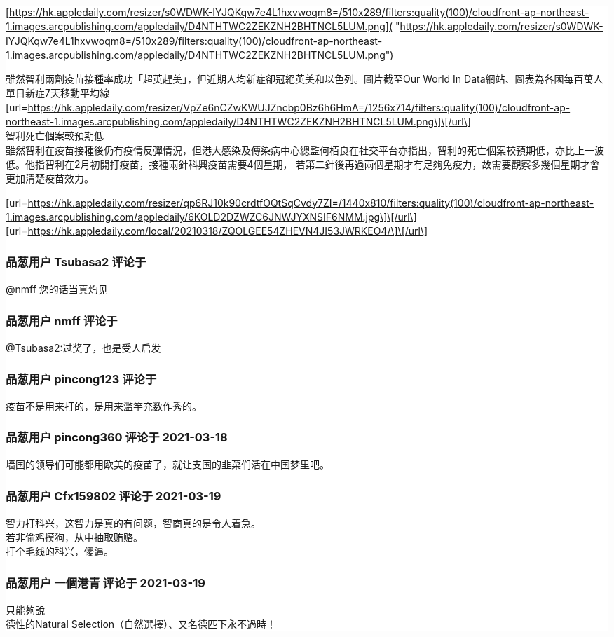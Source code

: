 [https://hk.appledaily.com/resizer/s0WDWK-IYJQKqw7e4L1hxvwoqm8=/510x289/filters:quality(100)/cloudfront-ap-northeast-1.images.arcpublishing.com/appledaily/D4NTHTWC2ZEKZNH2BHTNCL5LUM.png]( "https://hk.appledaily.com/resizer/s0WDWK-IYJQKqw7e4L1hxvwoqm8=/510x289/filters:quality(100)/cloudfront-ap-northeast-1.images.arcpublishing.com/appledaily/D4NTHTWC2ZEKZNH2BHTNCL5LUM.png")

  
雖然智利兩劑疫苗接種率成功「超英趕美」，但近期人均新症卻冠絕英美和以色列。圖片截至Our World In Data網站、圖表為各國每百萬人單日新症7天移動平均線  
\[url=https://hk.appledaily.com/resizer/VpZe6nCZwKWUJZncbp0Bz6h6HmA=/1256x714/filters:quality(100)/cloudfront-ap-northeast-1.images.arcpublishing.com/appledaily/D4NTHTWC2ZEKZNH2BHTNCL5LUM.png\]\[/url\]  
智利死亡個案較預期低  
雖然智利在疫苗接種後仍有疫情反彈情況，但港大感染及傳染病中心總監何栢良在社交平台亦指出，智利的死亡個案較預期低，亦比上一波低。他指智利在2月初開打疫苗，接種兩針科興疫苗需要4個星期， 若第二針後再過兩個星期才有足夠免疫力，故需要觀察多幾個星期才會更加清楚疫苗效力。  
  
\[url=https://hk.appledaily.com/resizer/qp6RJ10k90crdtfOQtSqCvdy7ZI=/1440x810/filters:quality(100)/cloudfront-ap-northeast-1.images.arcpublishing.com/appledaily/6KOLD2DZWZC6JNWJYXNSIF6NMM.jpg\]\[/url\]  
\[url=https://hk.appledaily.com/local/20210318/ZQOLGEE54ZHEVN4JI53JWRKEO4/\]\[/url\]
    
                

### 品葱用户 **Tsubasa2** 评论于 
        
@nmff 您的话当真灼见
        
                

### 品葱用户 **nmff** 评论于 
        
@Tsubasa2:过奖了，也是受人启发
        
                

### 品葱用户 **pincong123** 评论于 
        
疫苗不是用来打的，是用来滥竽充数作秀的。
        
                

### 品葱用户 **pincong360** 评论于 2021-03-18
        
墙国的领导们可能都用欧美的疫苗了，就让支国的韭菜们活在中国梦里吧。
        
                

### 品葱用户 **Cfx159802** 评论于 2021-03-19
        
智力打科兴，这智力是真的有问题，智商真的是令人着急。  
若非偷鸡摸狗，从中抽取贿赂。  
打个毛线的科兴，傻逼。
        
                

### 品葱用户 **一個港青** 评论于 2021-03-19
        
只能夠說  
德性的Natural Selection（自然選擇）、又名德匹下永不過時！
        
                
